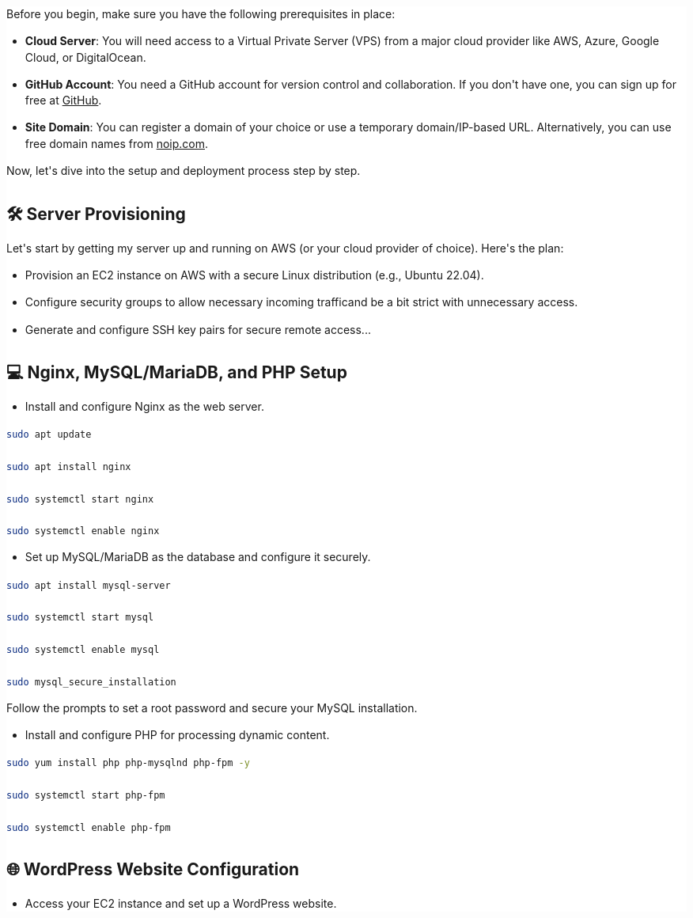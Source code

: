 Before you begin, make sure you have the following prerequisites in place:

- **Cloud Server**: You will need access to a Virtual Private Server (VPS) from a major cloud provider like AWS, Azure, Google Cloud, or DigitalOcean.

- **GitHub Account**: You need a GitHub account for version control and collaboration. If you don't have one, you can sign up for free at [GitHub](https://github.com/).

- **Site Domain**: You can register a domain of your choice or use a temporary domain/IP-based URL. Alternatively, you can use free domain names from [noip.com](https://www.noip.com/).

Now, let's dive into the setup and deployment process step by step.

## 🛠️ Server Provisioning

Let's start by getting my server up and running on AWS (or your cloud provider of choice). Here's the plan:

-   Provision an EC2 instance on AWS with a secure Linux distribution
    (e.g., Ubuntu 22.04).

-   Configure security groups to allow necessary incoming trafficand be a bit strict with unnecessary access.

-   Generate and configure SSH key pairs for secure remote access...

## 💻 Nginx, MySQL/MariaDB, and PHP Setup

-   Install and configure Nginx as the web server.

   ```bash
   sudo apt update

   sudo apt install nginx

   sudo systemctl start nginx

   sudo systemctl enable nginx
   ```
-   Set up MySQL/MariaDB as the database and configure it securely.

   ```bash
   sudo apt install mysql-server

   sudo systemctl start mysql

   sudo systemctl enable mysql
      
   sudo mysql_secure_installation
   ```

   Follow the prompts to set a root password and secure your MySQL installation.

-   Install and configure PHP for processing dynamic content.

```bash
sudo yum install php php-mysqlnd php-fpm -y

sudo systemctl start php-fpm

sudo systemctl enable php-fpm
```
## 🌐 WordPress Website Configuration
-   Access your EC2 instance and set up a WordPress website.
